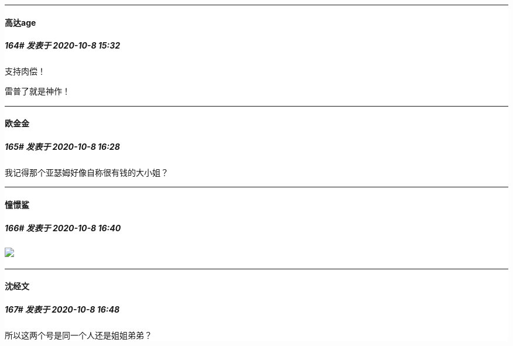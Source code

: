 





-----

####  高达age  
##### 164#       发表于 2020-10-8 15:32




支持肉偿！


雷普了就是神作！







-----

####  欧金金  
##### 165#       发表于 2020-10-8 16:28




我记得那个亚瑟姆好像自称很有钱的大小姐？







-----

####  憧憬鲨  
##### 166#       发表于 2020-10-8 16:40



<img src="https://static.saraba1st.com/image/smiley/face2017/105.png" referrerpolicy="no-referrer">







-----

####  沈经文  
##### 167#       发表于 2020-10-8 16:48




所以这两个号是同一个人还是姐姐弟弟？





